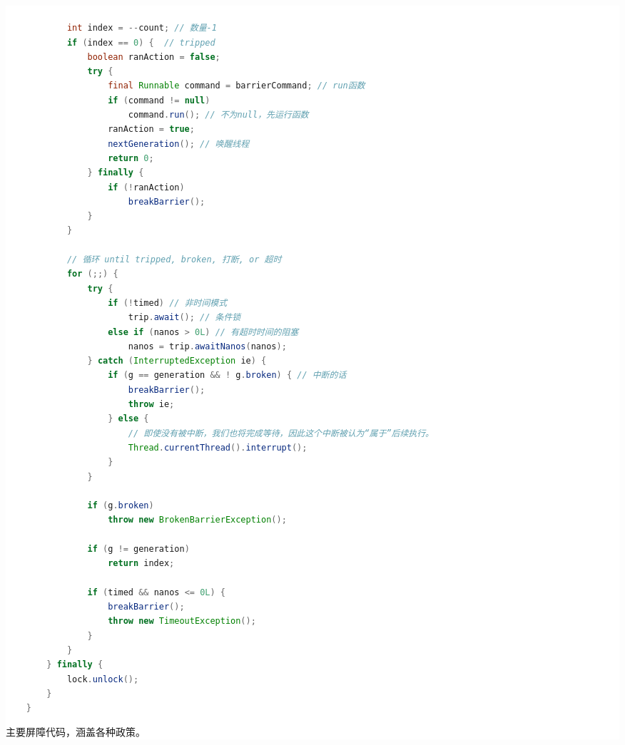 ```java

            int index = --count; // 数量-1
            if (index == 0) {  // tripped
                boolean ranAction = false;
                try {
                    final Runnable command = barrierCommand; // run函数
                    if (command != null)
                        command.run(); // 不为null，先运行函数
                    ranAction = true;
                    nextGeneration(); // 唤醒线程
                    return 0;
                } finally {
                    if (!ranAction)
                        breakBarrier();
                }
            }

            // 循环 until tripped, broken, 打断, or 超时
            for (;;) {
                try {
                    if (!timed) // 非时间模式
                        trip.await(); // 条件锁
                    else if (nanos > 0L) // 有超时时间的阻塞
                        nanos = trip.awaitNanos(nanos);
                } catch (InterruptedException ie) {
                    if (g == generation && ! g.broken) { // 中断的话
                        breakBarrier();
                        throw ie;
                    } else {
                        // 即使没有被中断，我们也将完成等待，因此这个中断被认为“属于”后续执行。
                        Thread.currentThread().interrupt();
                    }
                }

                if (g.broken)
                    throw new BrokenBarrierException();

                if (g != generation)
                    return index;

                if (timed && nanos <= 0L) {
                    breakBarrier();
                    throw new TimeoutException();
                }
            }
        } finally {
            lock.unlock();
        }
    }

```
主要屏障代码，涵盖各种政策。
